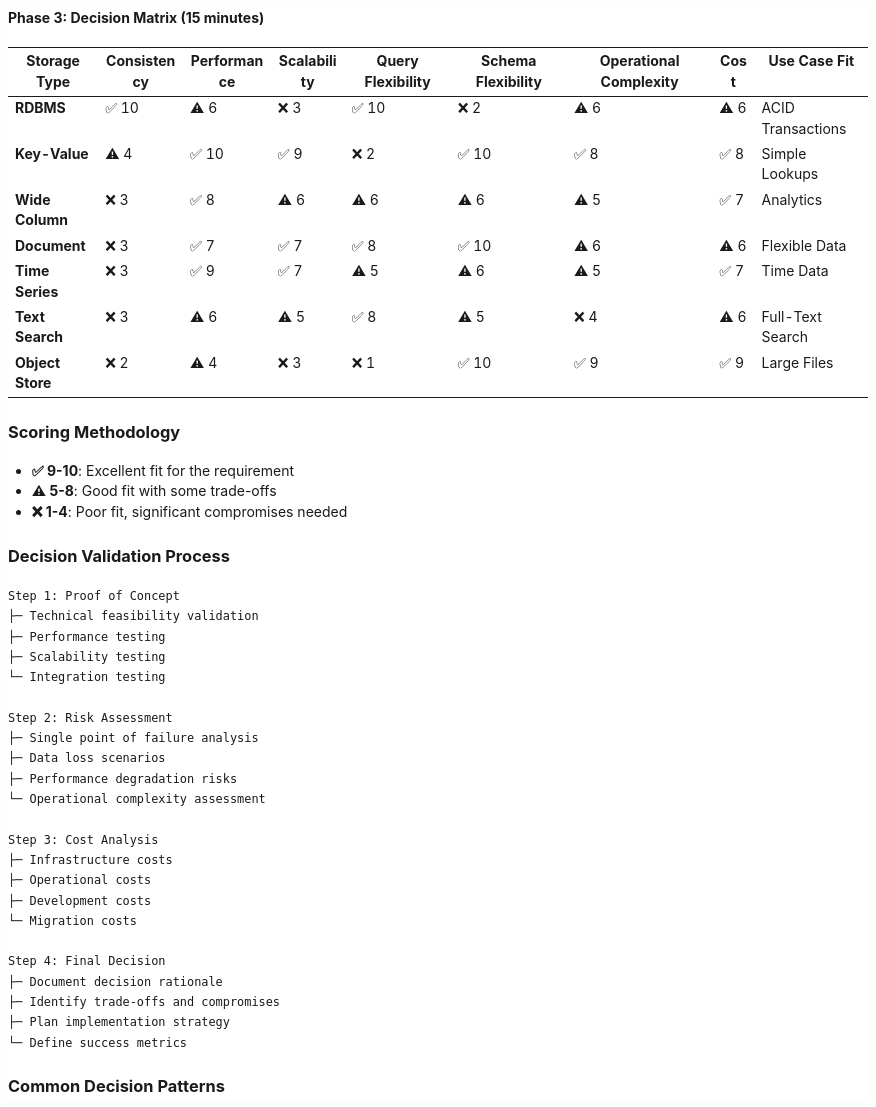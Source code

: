 #### **Phase 3: Decision Matrix (15 minutes)**

| Storage Type | Consistency | Performance | Scalability | Query Flexibility | Schema Flexibility | Operational Complexity | Cost | Use Case Fit |
|--------------|-------------|-------------|-------------|-------------------|-------------------|------------------------|------|--------------|
| **RDBMS** | ✅ 10 | ⚠️ 6 | ❌ 3 | ✅ 10 | ❌ 2 | ⚠️ 6 | ⚠️ 6 | ACID Transactions |
| **Key-Value** | ⚠️ 4 | ✅ 10 | ✅ 9 | ❌ 2 | ✅ 10 | ✅ 8 | ✅ 8 | Simple Lookups |
| **Wide Column** | ❌ 3 | ✅ 8 | ⚠️ 6 | ⚠️ 6 | ⚠️ 6 | ⚠️ 5 | ✅ 7 | Analytics |
| **Document** | ❌ 3 | ✅ 7 | ✅ 7 | ✅ 8 | ✅ 10 | ⚠️ 6 | ⚠️ 6 | Flexible Data |
| **Time Series** | ❌ 3 | ✅ 9 | ✅ 7 | ⚠️ 5 | ⚠️ 6 | ⚠️ 5 | ✅ 7 | Time Data |
| **Text Search** | ❌ 3 | ⚠️ 6 | ⚠️ 5 | ✅ 8 | ⚠️ 5 | ❌ 4 | ⚠️ 6 | Full-Text Search |
| **Object Store** | ❌ 2 | ⚠️ 4 | ❌ 3 | ❌ 1 | ✅ 10 | ✅ 9 | ✅ 9 | Large Files |

### **Scoring Methodology**
- **✅ 9-10**: Excellent fit for the requirement
- **⚠️ 5-8**: Good fit with some trade-offs
- **❌ 1-4**: Poor fit, significant compromises needed

### **Decision Validation Process**
```
Step 1: Proof of Concept
├─ Technical feasibility validation
├─ Performance testing
├─ Scalability testing
└─ Integration testing

Step 2: Risk Assessment
├─ Single point of failure analysis
├─ Data loss scenarios
├─ Performance degradation risks
└─ Operational complexity assessment

Step 3: Cost Analysis
├─ Infrastructure costs
├─ Operational costs
├─ Development costs
└─ Migration costs

Step 4: Final Decision
├─ Document decision rationale
├─ Identify trade-offs and compromises
├─ Plan implementation strategy
└─ Define success metrics
```

### **Common Decision Patterns**
